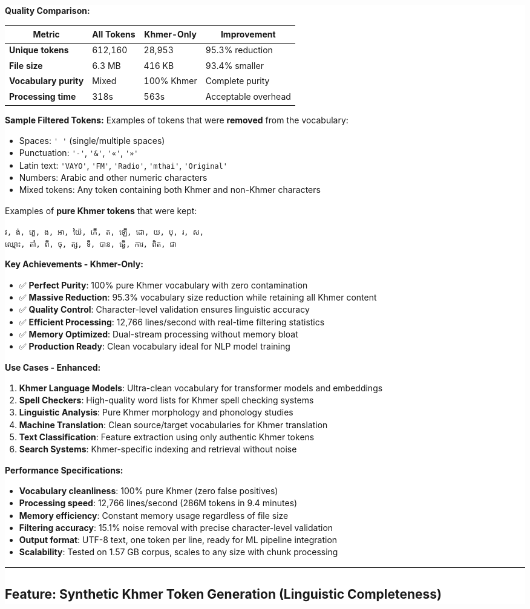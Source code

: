 **Quality Comparison:**

| Metric | All Tokens | Khmer-Only | Improvement |
|--------|------------|------------|-------------|
| **Unique tokens** | 612,160 | 28,953 | 95.3% reduction |
| **File size** | 6.3 MB | 416 KB | 93.4% smaller |
| **Vocabulary purity** | Mixed | 100% Khmer | Complete purity |
| **Processing time** | 318s | 563s | Acceptable overhead |

**Sample Filtered Tokens:**
Examples of tokens that were **removed** from the vocabulary:
- Spaces: `' '` (single/multiple spaces)
- Punctuation: `'-'`, `'&'`, `'«'`, `'»'` 
- Latin text: `'VAYO'`, `'FM'`, `'Radio'`, `'mthai'`, `'Original'`
- Numbers: Arabic and other numeric characters
- Mixed tokens: Any token containing both Khmer and non-Khmer characters

Examples of **pure Khmer tokens** that were kept:
```
វ, ង់, ភ្លេ, ង, អា, យ៉ៃ, កើ, ត, ឡើ, ដោ, យ, បុ, រ, ស, 
ឈ្មោះ, តាំ, ពី, ចុ, ត្ស, ទី, បាន, ធ្វើ, ការ, ពិត, ជា
```

**Key Achievements - Khmer-Only:**
- ✅ **Perfect Purity**: 100% pure Khmer vocabulary with zero contamination
- ✅ **Massive Reduction**: 95.3% vocabulary size reduction while retaining all Khmer content
- ✅ **Quality Control**: Character-level validation ensures linguistic accuracy
- ✅ **Efficient Processing**: 12,766 lines/second with real-time filtering statistics
- ✅ **Memory Optimized**: Dual-stream processing without memory bloat
- ✅ **Production Ready**: Clean vocabulary ideal for NLP model training

**Use Cases - Enhanced:**
1. **Khmer Language Models**: Ultra-clean vocabulary for transformer models and embeddings
2. **Spell Checkers**: High-quality word lists for Khmer spell checking systems
3. **Linguistic Analysis**: Pure Khmer morphology and phonology studies
4. **Machine Translation**: Clean source/target vocabularies for Khmer translation
5. **Text Classification**: Feature extraction using only authentic Khmer tokens
6. **Search Systems**: Khmer-specific indexing and retrieval without noise

**Performance Specifications:**
- **Vocabulary cleanliness**: 100% pure Khmer (zero false positives)
- **Processing speed**: 12,766 lines/second (286M tokens in 9.4 minutes)
- **Memory efficiency**: Constant memory usage regardless of file size
- **Filtering accuracy**: 15.1% noise removal with precise character-level validation
- **Output format**: UTF-8 text, one token per line, ready for ML pipeline integration
- **Scalability**: Tested on 1.57 GB corpus, scales to any size with chunk processing

---

## Feature: Synthetic Khmer Token Generation (Linguistic Completeness)
